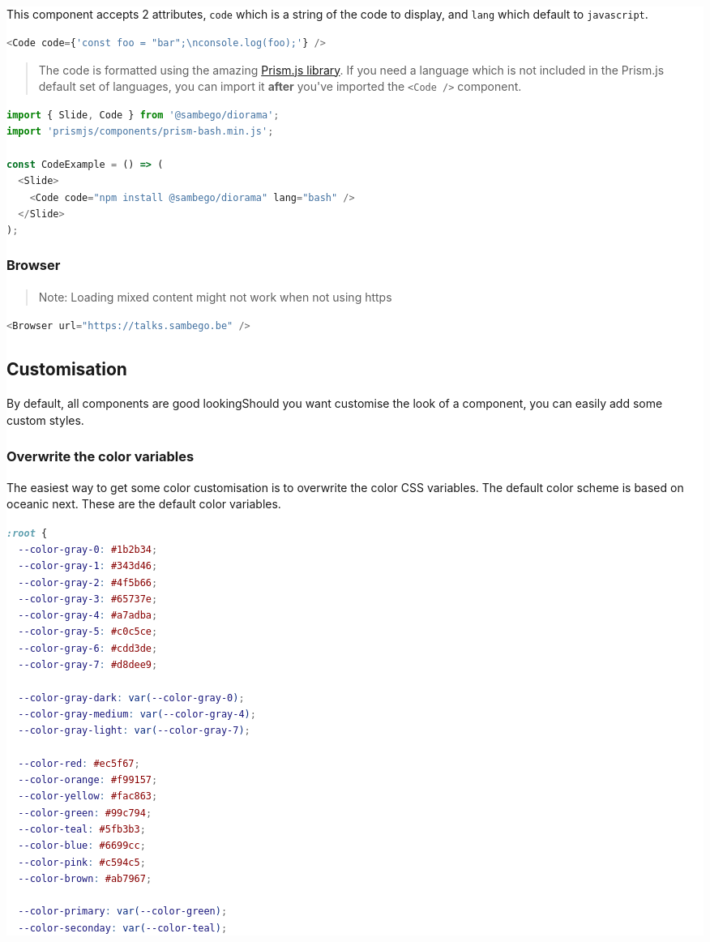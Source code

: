 This component accepts 2 attributes, `code` which is a string of the code to display, and `lang` which default to `javascript`.

```javascript
<Code code={'const foo = "bar";\nconsole.log(foo);'} />
```

> The code is formatted using the amazing [Prism.js library](https://prismjs.com/). If you need a language which is not included in the Prism.js default set of languages, you can import it **after** you've imported the `<Code />` component.

```javascript
import { Slide, Code } from '@sambego/diorama';
import 'prismjs/components/prism-bash.min.js';

const CodeExample = () => (
  <Slide>
    <Code code="npm install @sambego/diorama" lang="bash" />
  </Slide>
);
```

### Browser

> Note: Loading mixed content might not work when not using https

```javascript
<Browser url="https://talks.sambego.be" />
```

## Customisation

By default, all components are good lookingShould you want customise the look of a component, you can easily add some custom styles.

### Overwrite the color variables

The easiest way to get some color customisation is to overwrite the color CSS variables. The default color scheme is based on oceanic next. These are the default color variables.

```css
:root {
  --color-gray-0: #1b2b34;
  --color-gray-1: #343d46;
  --color-gray-2: #4f5b66;
  --color-gray-3: #65737e;
  --color-gray-4: #a7adba;
  --color-gray-5: #c0c5ce;
  --color-gray-6: #cdd3de;
  --color-gray-7: #d8dee9;

  --color-gray-dark: var(--color-gray-0);
  --color-gray-medium: var(--color-gray-4);
  --color-gray-light: var(--color-gray-7);

  --color-red: #ec5f67;
  --color-orange: #f99157;
  --color-yellow: #fac863;
  --color-green: #99c794;
  --color-teal: #5fb3b3;
  --color-blue: #6699cc;
  --color-pink: #c594c5;
  --color-brown: #ab7967;

  --color-primary: var(--color-green);
  --color-seconday: var(--color-teal);

```